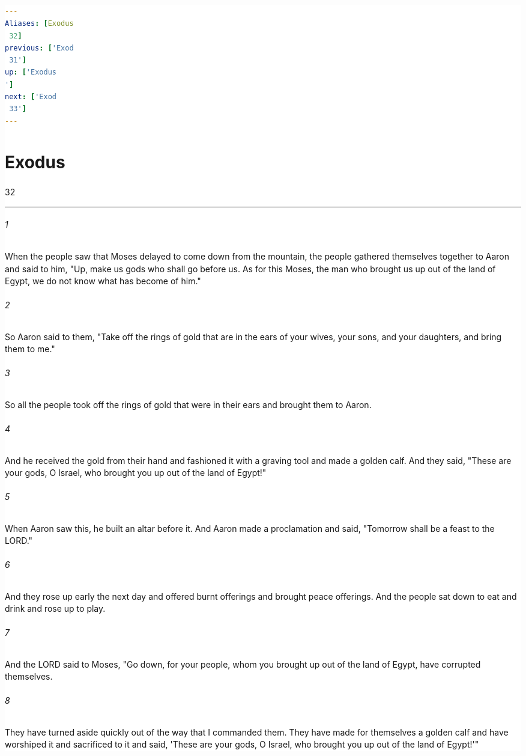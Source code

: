 ```yaml
---
Aliases: [Exodus
 32]
previous: ['Exod
 31']
up: ['Exodus
']
next: ['Exod
 33']
---
```

# Exodus
 32

***

 

###### 1 
When the people saw that Moses delayed to come down from the mountain, the people gathered themselves together to Aaron and said to him, "Up, make us gods who shall go before us. As for this Moses, the man who brought us up out of the land of Egypt, we do not know what has become of him." 
 

###### 2 
So Aaron said to them, "Take off the rings of gold that are in the ears of your wives, your sons, and your daughters, and bring them to me." 
 

###### 3 
So all the people took off the rings of gold that were in their ears and brought them to Aaron. 
 

###### 4 
And he received the gold from their hand and fashioned it with a graving tool and made a golden calf. And they said, "These are your gods, O Israel, who brought you up out of the land of Egypt!" 
 

###### 5 
When Aaron saw this, he built an altar before it. And Aaron made a proclamation and said, "Tomorrow shall be a feast to the LORD." 
 

###### 6 
And they rose up early the next day and offered burnt offerings and brought peace offerings. And the people sat down to eat and drink and rose up to play.
 
 

###### 7 
And the LORD said to Moses, "Go down, for your people, whom you brought up out of the land of Egypt, have corrupted themselves. 
 

###### 8 
They have turned aside quickly out of the way that I commanded them. They have made for themselves a golden calf and have worshiped it and sacrificed to it and said, 'These are your gods, O Israel, who brought you up out of the land of Egypt!'" 
 